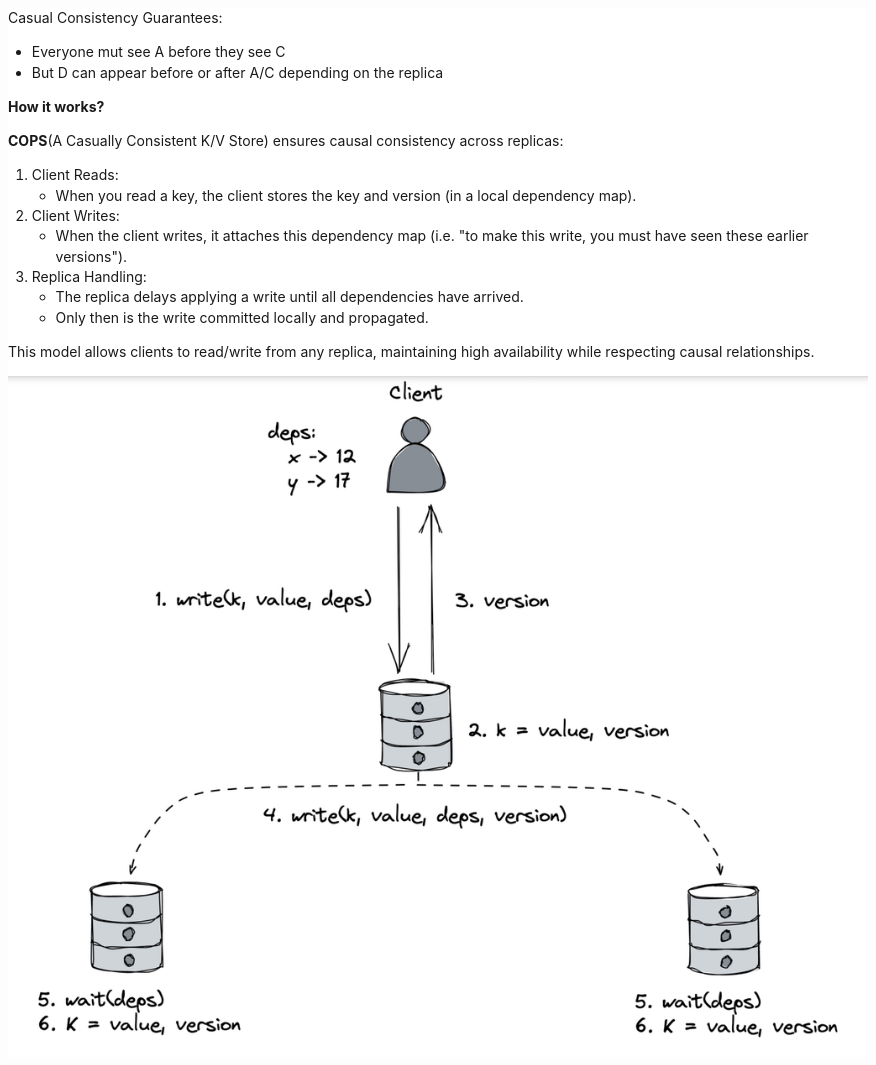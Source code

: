 Casual Consistency Guarantees:
* Everyone mut see A before they see C
* But D can appear before or after A/C depending on the replica

**How it works?**

**COPS**(A Casually Consistent K/V Store) ensures causal consistency across replicas:
1. Client Reads:
   * When you read a key, the client stores the key and version (in a local dependency map).
2. Client Writes:
   * When the client writes, it attaches this dependency map (i.e. "to make this write, you must have seen these earlier versions").
3. Replica Handling:
   * The replica delays applying a write until all dependencies have arrived.
   * Only then is the write committed locally and propagated.

This model allows clients to read/write from any replica, maintaining high availability while respecting causal relationships.

<img src="images/cops-example.png">
